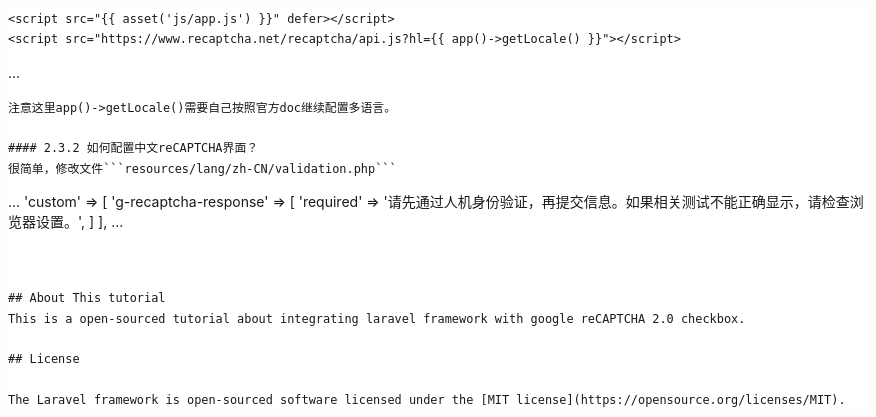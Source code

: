     <script src="{{ asset('js/app.js') }}" defer></script>
    <script src="https://www.recaptcha.net/recaptcha/api.js?hl={{ app()->getLocale() }}"></script>
...
```
注意这里app()->getLocale()需要自己按照官方doc继续配置多语言。

#### 2.3.2 如何配置中文reCAPTCHA界面？
很简单，修改文件```resources/lang/zh-CN/validation.php```
```
...
'custom'               => [
        'g-recaptcha-response' => [
            'required' => '请先通过人机身份验证，再提交信息。如果相关测试不能正确显示，请检查浏览器设置。',
        ]
    ],
...
```


## About This tutorial
This is a open-sourced tutorial about integrating laravel framework with google reCAPTCHA 2.0 checkbox.

## License

The Laravel framework is open-sourced software licensed under the [MIT license](https://opensource.org/licenses/MIT).
